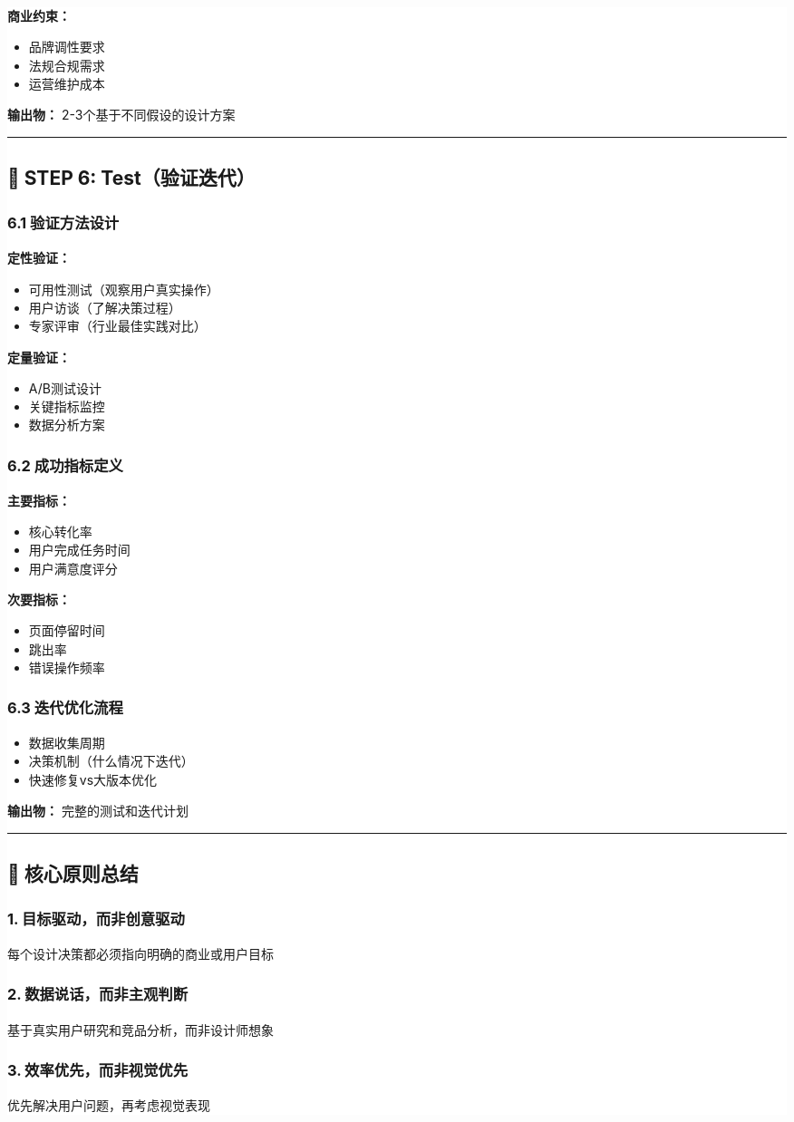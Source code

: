 **商业约束：**
- 品牌调性要求
- 法规合规需求
- 运营维护成本

**输出物：** 2-3个基于不同假设的设计方案

---

## 🧪 **STEP 6: Test（验证迭代）**

### 6.1 验证方法设计
**定性验证：**
- 可用性测试（观察用户真实操作）
- 用户访谈（了解决策过程）
- 专家评审（行业最佳实践对比）

**定量验证：**
- A/B测试设计
- 关键指标监控
- 数据分析方案

### 6.2 成功指标定义
**主要指标：**
- 核心转化率
- 用户完成任务时间
- 用户满意度评分

**次要指标：**
- 页面停留时间
- 跳出率
- 错误操作频率

### 6.3 迭代优化流程
- 数据收集周期
- 决策机制（什么情况下迭代）
- 快速修复vs大版本优化

**输出物：** 完整的测试和迭代计划

---

## 🎯 **核心原则总结**

### **1. 目标驱动，而非创意驱动**
每个设计决策都必须指向明确的商业或用户目标

### **2. 数据说话，而非主观判断**  
基于真实用户研究和竞品分析，而非设计师想象

### **3. 效率优先，而非视觉优先**
优先解决用户问题，再考虑视觉表现
